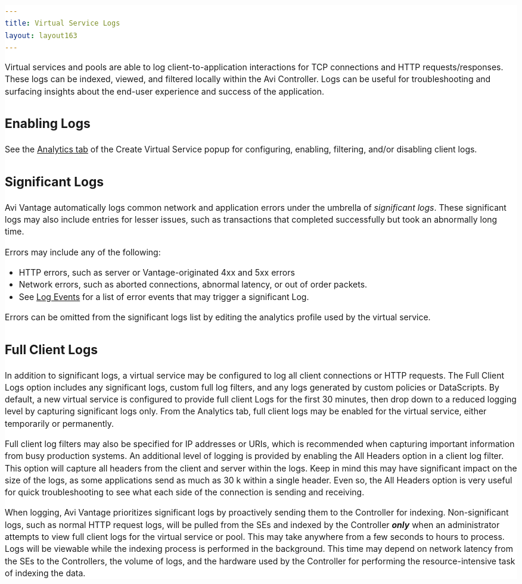 ```yaml
---
title: Virtual Service Logs
layout: layout163
---
```

Virtual services and pools are able to log client-to-application interactions for TCP connections and HTTP requests/responses. These logs can be indexed, viewed, and filtered locally within the Avi Controller. Logs can be useful for troubleshooting and surfacing insights about the end-user experience and success of the application.

## Enabling Logs

See the <a href="/docs/16.3/architectural-overview/applications/virtual-services/vs-analytics/">Analytics tab</a> of the Create Virtual Service popup for configuring, enabling, filtering, and/or disabling client logs.

## Significant Logs

Avi Vantage automatically logs common network and application errors under the umbrella of *significant logs*. These significant logs may also include entries for lesser issues, such as transactions that completed successfully but took an abnormally long time.

Errors may include any of the following:

* HTTP errors, such as server or Vantage-originated 4xx and 5xx errors 
* Network errors, such as aborted connections, abnormal latency, or out of order packets. 
* See <a href="#logevents">Log Events</a> for a list of error events that may trigger a significant Log.  

Errors can be omitted from the significant logs list by editing the analytics profile used by the virtual service.

## Full Client Logs

In addition to significant logs, a virtual service may be configured to log all client connections or HTTP requests. The Full Client Logs option includes any significant logs, custom full log filters, and any logs generated by custom policies or DataScripts. By default, a new virtual service is configured to provide full client Logs for the first 30 minutes, then drop down to a reduced logging level by capturing significant logs only. From the Analytics tab, full client logs may be enabled for the virtual service, either temporarily or permanently.

Full client log filters may also be specified for IP addresses or URIs, which is recommended when capturing important information from busy production systems. An additional level of logging is provided by enabling the All Headers option in a client log filter. This option will capture all headers from the client and server within the logs. Keep in mind this may have significant impact on the size of the logs, as some applications send as much as 30 k within a single header. Even so, the All Headers option is very useful for quick troubleshooting to see what each side of the connection is sending and receiving.

When logging, Avi Vantage prioritizes significant logs by proactively sending them to the Controller for indexing. Non-significant logs, such as normal HTTP request logs, will be pulled from the SEs and indexed by the Controller ***only*** when an administrator attempts to view full client logs for the virtual service or pool. This may take anywhere from a few seconds to hours to process. Logs will be viewable while the indexing process is performed in the background. This time may depend on network latency from the SEs to the Controllers, the volume of logs, and the hardware used by the Controller for performing the resource-intensive task of indexing the data.
